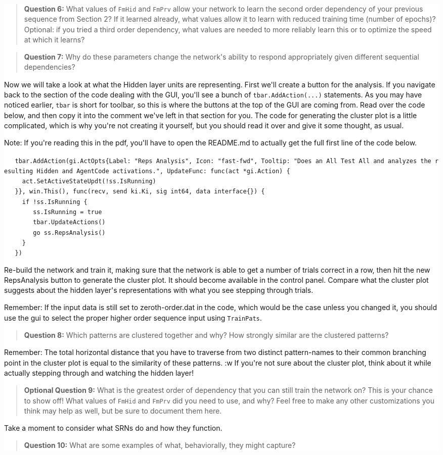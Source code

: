 > **Question 6:**
What values of `FmHid` and `FmPrv` allow your network to learn the second order dependency of your previous sequence from Section 2? If it learned already, what values allow it to learn with reduced training time (number of epochs)? Optional: if you tried a third order dependency, what values are needed to more reliably learn this or to optimize the speed at which it learns?

> **Question 7:**
Why do these parameters change the network's ability to respond appropriately given different sequential dependencies?

Now we will take a look at what the Hidden layer units are representing. First we'll create a button for the analysis. If you navigate back to the section of the code dealing with the GUI, you'll see a bunch of `tbar.AddAction(...)` statements. As you may have noticed earlier, `tbar` is short for toolbar, so this is where the buttons at the top of the GUI are coming from. Read over the code below, and then copy it into the comment we've left in that section for you. The code for generating the cluster plot is a little complicated, which is why you're not creating it yourself, but you should read it over and give it some thought, as usual.

Note: If you're reading this in the pdf, you'll have to open the README.md to actually get the full first line of the code below.
```
   tbar.AddAction(gi.ActOpts{Label: "Reps Analysis", Icon: "fast-fwd", Tooltip: "Does an All Test All and analyzes the resulting Hidden and AgentCode activations.", UpdateFunc: func(act *gi.Action) {
     act.SetActiveStateUpdt(!ss.IsRunning)
   }}, win.This(), func(recv, send ki.Ki, sig int64, data interface{}) {
     if !ss.IsRunning {
        ss.IsRunning = true
        tbar.UpdateActions()
        go ss.RepsAnalysis()
     }
   })
```

Re-build the network and train it, making sure that the network is able to get a number of trials correct in a row, then hit the new RepsAnalysis button to generate the cluster plot. It should become available in the control panel. Compare what the cluster plot suggests about the hidden layer's representations with what you see stepping through trials.

Remember: If the input data is still set to zeroth-order.dat in the code, which would be the case unless you changed it, you should use the gui to select the proper higher order sequence input using `TrainPats`.

> **Question 8:** Which patterns are clustered together and why? How strongly similar are the clustered patterns?

Remember: The total horizontal distance that you have to traverse from two distinct pattern-names to their common branching point in the cluster plot is equal to the similarity of these patterns. :w
If you're not sure about the cluster plot, think about it while actually stepping through and watching the hidden layer!

> **Optional Question 9:**
What is the greatest order of dependency that you can still train the network on? This is your chance to show off! What values of `FmHid` and `FmPrv` did you need to use, and why? Feel free to make any other customizations you think may help as well, but be sure to document them here.

Take a moment to consider what SRNs do and how they function.

> **Question 10:** What are some examples of what, behaviorally, they might capture?
